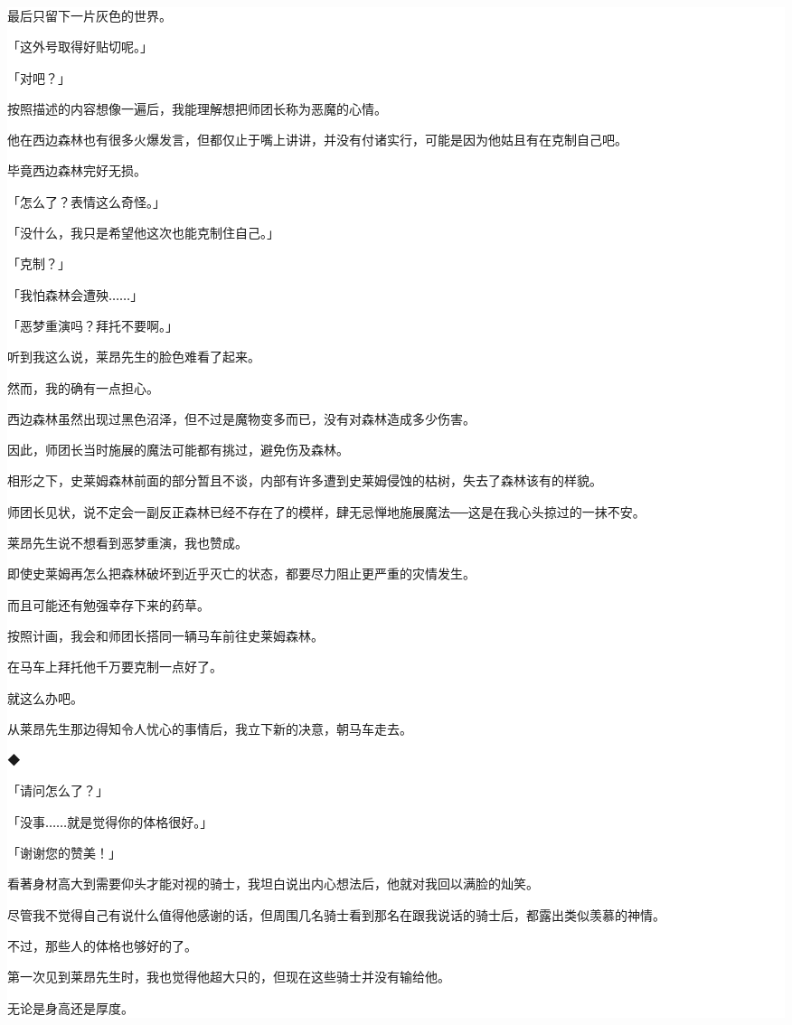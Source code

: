 最后只留下一片灰色的世界。

「这外号取得好贴切呢。」

「对吧？」

按照描述的内容想像一遍后，我能理解想把师团长称为恶魔的心情。

他在西边森林也有很多火爆发言，但都仅止于嘴上讲讲，并没有付诸实行，可能是因为他姑且有在克制自己吧。

毕竟西边森林完好无损。

「怎么了？表情这么奇怪。」

「没什么，我只是希望他这次也能克制住自己。」

「克制？」

「我怕森林会遭殃……」

「恶梦重演吗？拜托不要啊。」

听到我这么说，莱昂先生的脸色难看了起来。

然而，我的确有一点担心。

西边森林虽然出现过黑色沼泽，但不过是魔物变多而已，没有对森林造成多少伤害。

因此，师团长当时施展的魔法可能都有挑过，避免伤及森林。

相形之下，史莱姆森林前面的部分暂且不谈，内部有许多遭到史莱姆侵蚀的枯树，失去了森林该有的样貌。

师团长见状，说不定会一副反正森林已经不存在了的模样，肆无忌惮地施展魔法──这是在我心头掠过的一抹不安。

莱昂先生说不想看到恶梦重演，我也赞成。

即使史莱姆再怎么把森林破坏到近乎灭亡的状态，都要尽力阻止更严重的灾情发生。

而且可能还有勉强幸存下来的药草。

按照计画，我会和师团长搭同一辆马车前往史莱姆森林。

在马车上拜托他千万要克制一点好了。

就这么办吧。

从莱昂先生那边得知令人忧心的事情后，我立下新的决意，朝马车走去。

◆

「请问怎么了？」

「没事……就是觉得你的体格很好。」

「谢谢您的赞美！」

看著身材高大到需要仰头才能对视的骑士，我坦白说出内心想法后，他就对我回以满脸的灿笑。

尽管我不觉得自己有说什么值得他感谢的话，但周围几名骑士看到那名在跟我说话的骑士后，都露出类似羡慕的神情。

不过，那些人的体格也够好的了。

第一次见到莱昂先生时，我也觉得他超大只的，但现在这些骑士并没有输给他。

无论是身高还是厚度。
